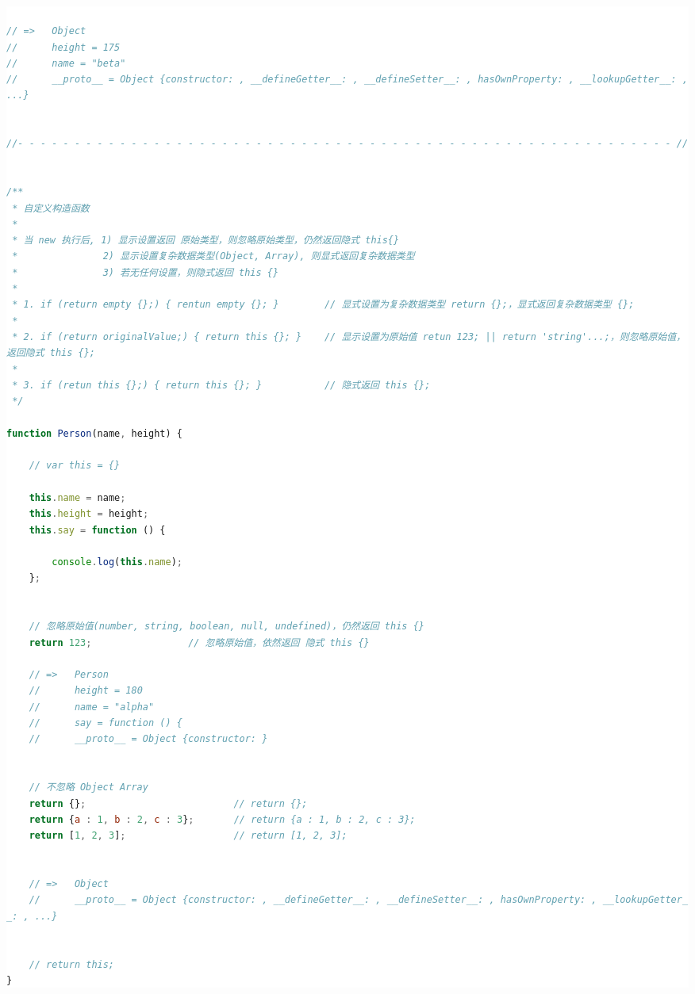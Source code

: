 ``` javascript

// =>   Object
//      height = 175
//      name = "beta"
//      __proto__ = Object {constructor: , __defineGetter__: , __defineSetter__: , hasOwnProperty: , __lookupGetter__: , ...}


//- - - - - - - - - - - - - - - - - - - - - - - - - - - - - - - - - - - - - - - - - - - - - - - - - - - - - - - - - - //


/**
 * 自定义构造函数
 * 
 * 当 new 执行后, 1) 显示设置返回 原始类型，则忽略原始类型，仍然返回隐式 this{}
 *               2) 显示设置复杂数据类型(Object, Array), 则显式返回复杂数据类型
 *               3) 若无任何设置，则隐式返回 this {}
 * 
 * 1. if (return empty {};) { rentun empty {}; }        // 显式设置为复杂数据类型 return {};，显式返回复杂数据类型 {};
 * 
 * 2. if (return originalValue;) { return this {}; }    // 显示设置为原始值 retun 123; || return 'string'...;，则忽略原始值，返回隐式 this {};
 * 
 * 3. if (retun this {};) { return this {}; }           // 隐式返回 this {};
 */
 
function Person(name, height) {

    // var this = {}
    
    this.name = name;
    this.height = height;
    this.say = function () {
    
        console.log(this.name);
    };
    
    
    // 忽略原始值(number, string, boolean, null, undefined)，仍然返回 this {}
    return 123;                 // 忽略原始值，依然返回 隐式 this {}
    
    // =>   Person
    //      height = 180
    //      name = "alpha"
    //      say = function () {
    //      __proto__ = Object {constructor: }
    

    // 不忽略 Object Array
    return {};                          // return {};
    return {a : 1, b : 2, c : 3};       // return {a : 1, b : 2, c : 3};
    return [1, 2, 3];                   // return [1, 2, 3];
    
    
    // =>   Object
    //      __proto__ = Object {constructor: , __defineGetter__: , __defineSetter__: , hasOwnProperty: , __lookupGetter__: , ...}


    // return this;
}

```
